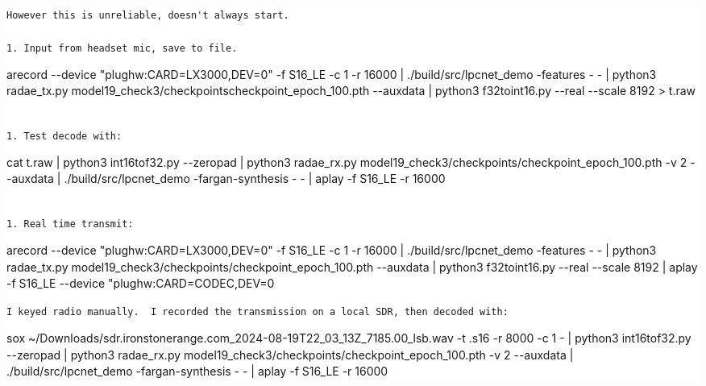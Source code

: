    ```
   However this is unreliable, doesn't always start.

1. Input from headset mic, save to file.
   ```
   arecord --device "plughw:CARD=LX3000,DEV=0" -f S16_LE -c 1 -r 16000 | ./build/src/lpcnet_demo -features - - | python3 radae_tx.py model19_check3/checkpointscheckpoint_epoch_100.pth --auxdata | python3 f32toint16.py --real --scale 8192 > t.raw
   ```

1. Test decode with:
   ```
   cat t.raw | python3 int16tof32.py --zeropad | python3 radae_rx.py model19_check3/checkpoints/checkpoint_epoch_100.pth -v 2 --auxdata | ./build/src/lpcnet_demo -fargan-synthesis - - | aplay -f S16_LE -r 16000
   ```

1. Real time transmit:
   ```
   arecord --device "plughw:CARD=LX3000,DEV=0" -f S16_LE -c 1 -r 16000 | ./build/src/lpcnet_demo -features - - | python3 radae_tx.py model19_check3/checkpoints/checkpoint_epoch_100.pth --auxdata | python3 f32toint16.py --real --scale 8192 | aplay -f S16_LE --device "plughw:CARD=CODEC,DEV=0
   ```
   I keyed radio manually.  I recorded the transmission on a local SDR, then decoded with:
   ```
   sox ~/Downloads/sdr.ironstonerange.com_2024-08-19T22_03_13Z_7185.00_lsb.wav -t .s16 -r 8000 -c 1 - | python3 int16tof32.py --zeropad | python3 radae_rx.py model19_check3/checkpoints/checkpoint_epoch_100.pth -v 2 --auxdata | ./build/src/lpcnet_demo -fargan-synthesis - - | aplay -f S16_LE -r 16000
   ```
